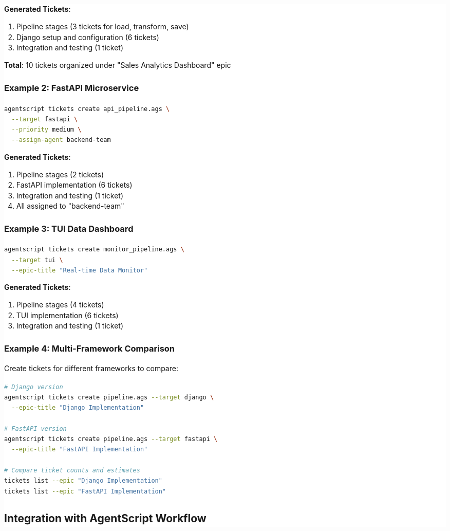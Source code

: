 **Generated Tickets**:
1. Pipeline stages (3 tickets for load, transform, save)
2. Django setup and configuration (6 tickets)
3. Integration and testing (1 ticket)

**Total**: 10 tickets organized under "Sales Analytics Dashboard" epic

### Example 2: FastAPI Microservice

```bash
agentscript tickets create api_pipeline.ags \
  --target fastapi \
  --priority medium \
  --assign-agent backend-team
```

**Generated Tickets**:
1. Pipeline stages (2 tickets)
2. FastAPI implementation (6 tickets)
3. Integration and testing (1 ticket)
4. All assigned to "backend-team"

### Example 3: TUI Data Dashboard

```bash
agentscript tickets create monitor_pipeline.ags \
  --target tui \
  --epic-title "Real-time Data Monitor"
```

**Generated Tickets**:
1. Pipeline stages (4 tickets)
2. TUI implementation (6 tickets)
3. Integration and testing (1 ticket)

### Example 4: Multi-Framework Comparison

Create tickets for different frameworks to compare:

```bash
# Django version
agentscript tickets create pipeline.ags --target django \
  --epic-title "Django Implementation"

# FastAPI version
agentscript tickets create pipeline.ags --target fastapi \
  --epic-title "FastAPI Implementation"

# Compare ticket counts and estimates
tickets list --epic "Django Implementation"
tickets list --epic "FastAPI Implementation"
```

## Integration with AgentScript Workflow
